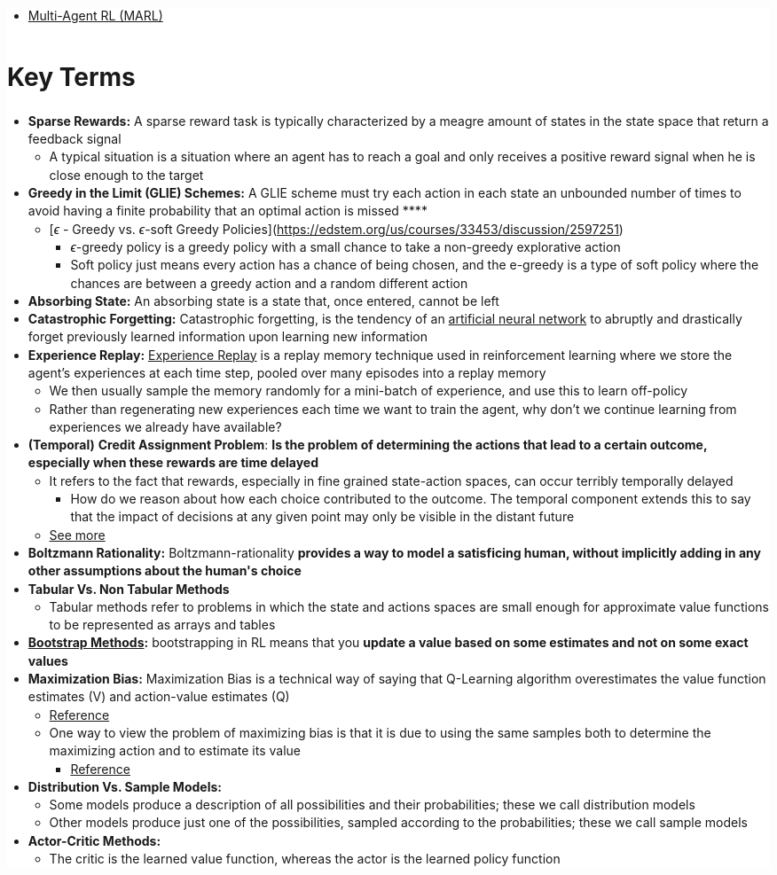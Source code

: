 - [Multi-Agent RL (MARL)](./Reinforcement%20Learning%20Models/Multi-Agent%20RL%20(MARL).md)

# Key Terms

- **Sparse Rewards:** A sparse reward task is typically characterized by a meagre amount of states in the state space that return a feedback signal
    - A typical situation is a situation where an agent has to reach a goal and only receives a positive reward signal when he is close enough to the target
- **Greedy in the Limit (GLIE) Schemes:** A GLIE scheme must try each action in each state an unbounded number of times to avoid having a finite probability that an optimal action is missed ****
    - $[\epsilon$ - Greedy vs. $\epsilon$-soft Greedy Policies](https://edstem.org/us/courses/33453/discussion/2597251)
        - $\epsilon$-greedy policy is a greedy policy with a small chance to take a non-greedy explorative action
        - Soft policy just means every action has a chance of being chosen, and the e-greedy is a type of soft policy where the chances are between a greedy action and a random different action
- **Absorbing State:** An absorbing state is a state that, once entered, cannot be left
- **Catastrophic Forgetting:** Catastrophic forgetting, is the tendency of an [artificial neural network](https://en.wikipedia.org/wiki/Artificial_neural_network) to abruptly and drastically forget previously learned information upon learning new information
- **Experience Replay:** [Experience Replay](https://datascience.stackexchange.com/questions/20535/what-is-experience-replay-and-what-are-its-benefits) is a replay memory technique used in reinforcement learning where we store the agent’s experiences at each time step, pooled over many episodes into a replay memory
    - We then usually sample the memory randomly for a mini-batch of experience, and use this to learn off-policy
    - Rather than regenerating new experiences each time we want to train the agent, why don’t we continue learning from experiences we already have available?
- **(Temporal)** **Credit Assignment Problem**: **Is the problem of determining the actions that lead to a certain outcome, especially when these rewards are time delayed**
    - It refers to the fact that rewards, especially in fine grained state-action spaces, can occur terribly temporally delayed
        - How do we reason about how each choice contributed to the outcome. The temporal component extends this to say that the impact of decisions at any given point may only be visible in the distant future
    - [See more](https://ai.stackexchange.com/questions/12908/what-is-the-credit-assignment-problem)
- **Boltzmann Rationality:** Boltzmann-rationality **provides a way to model a satisficing human, without implicitly adding in any other assumptions about the human's choice**
- **Tabular Vs. Non Tabular Methods**
    - Tabular methods refer to problems in which the state and actions spaces are small enough for approximate value functions to be represented as arrays and tables
- **[Bootstrap Methods](https://datascience.stackexchange.com/questions/26938/what-exactly-is-bootstrapping-in-reinforcement-learning):** bootstrapping in RL means that you **update a value based on some estimates and not on some exact values**
- **Maximization Bias:** Maximization Bias is a technical way of saying that Q-Learning algorithm overestimates the value function estimates (V) and action-value estimates (Q)
    - [Reference](https://medium.com/@ameetsd97/deep-double-q-learning-why-you-should-use-it-bedf660d5295)
    - One way to view the problem of maximizing bias is that it is due to using the same samples both to determine the maximizing action and to estimate its value
        - [Reference](https://banay.me/maximisation-bias-q-learning/)
- **Distribution Vs. Sample Models:**
    - Some models produce a description of all possibilities and their probabilities; these we call distribution models
    - Other models produce just one of the possibilities, sampled according to the probabilities; these we call sample models
- **Actor-Critic Methods:**
    - The critic is the learned value function, whereas the actor is the learned policy function
